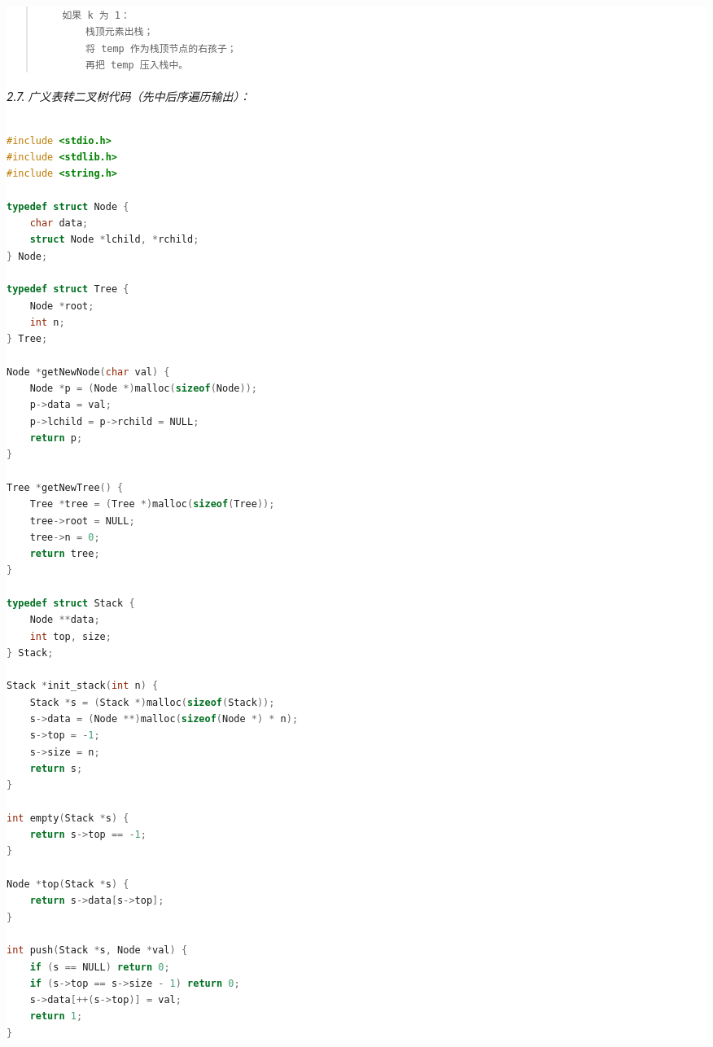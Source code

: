 >         如果 k 为 1：
>             栈顶元素出栈；
>             将 temp 作为栈顶节点的右孩子；
>             再把 temp 压入栈中。

###### 2.7.  广义表转二叉树代码（先中后序遍历输出）：

```C
#include <stdio.h>
#include <stdlib.h>
#include <string.h>

typedef struct Node {
    char data;
    struct Node *lchild, *rchild;
} Node;

typedef struct Tree {
    Node *root;
    int n;
} Tree;

Node *getNewNode(char val) {
    Node *p = (Node *)malloc(sizeof(Node));
    p->data = val;
    p->lchild = p->rchild = NULL;
    return p;
}

Tree *getNewTree() {
    Tree *tree = (Tree *)malloc(sizeof(Tree));
    tree->root = NULL;
    tree->n = 0;
    return tree;
}

typedef struct Stack {
    Node **data;
    int top, size;
} Stack;

Stack *init_stack(int n) {
    Stack *s = (Stack *)malloc(sizeof(Stack));
    s->data = (Node **)malloc(sizeof(Node *) * n);
    s->top = -1;
    s->size = n;
    return s;
}

int empty(Stack *s) {
    return s->top == -1;
}

Node *top(Stack *s) {
    return s->data[s->top];
}

int push(Stack *s, Node *val) {
    if (s == NULL) return 0;
    if (s->top == s->size - 1) return 0;
    s->data[++(s->top)] = val;
    return 1;
}

```